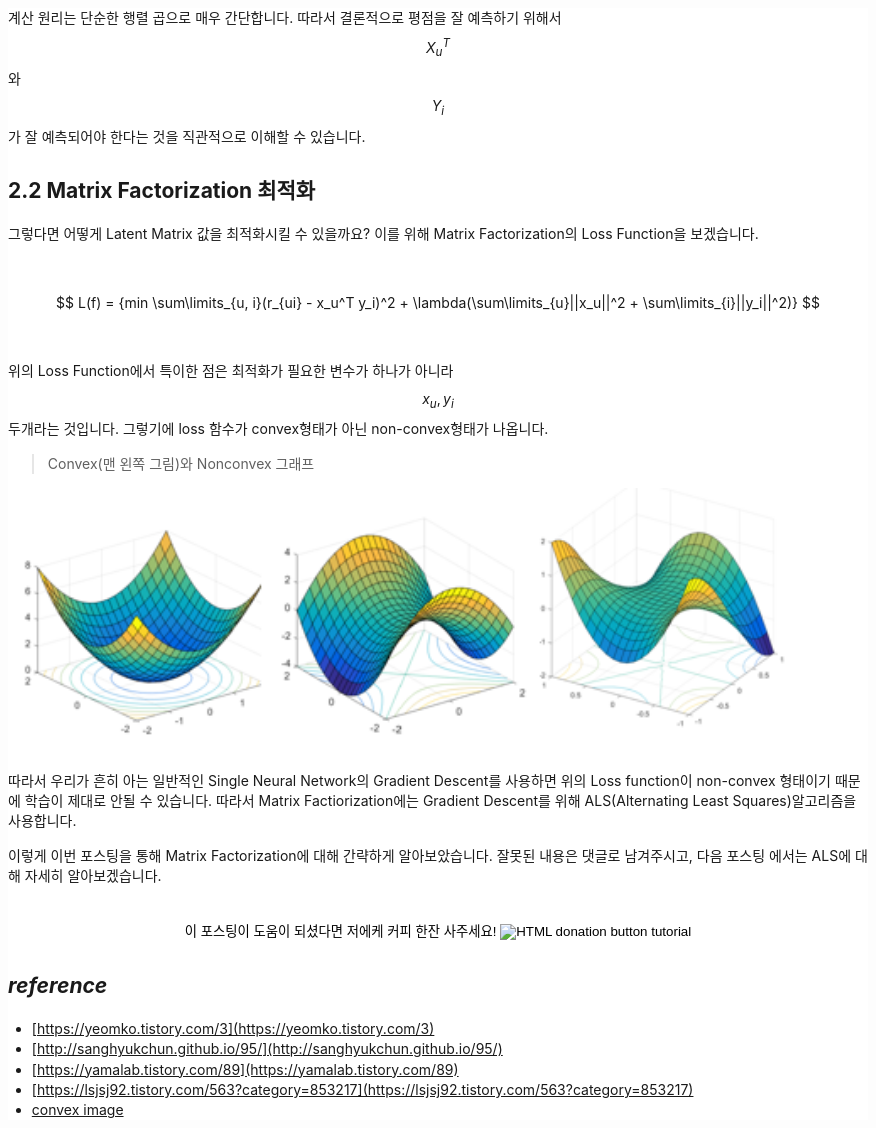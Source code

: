 계산 원리는 단순한 행렬 곱으로 매우 간단합니다. 따라서 결론적으로 평점을 잘 예측하기 위해서 $$X_u^T$$와 $$Y_i$$가 잘 예측되어야 한다는 것을 직관적으로 이해할 수 있습니다.

## 2.2 Matrix Factorization 최적화

그렇다면 어떻게 Latent Matrix 값을 최적화시킬 수 있을까요? 이를 위해 Matrix Factorization의 Loss Function을 보겠습니다.

<br>

$$
L(f) = 
{min \sum\limits_{u, i}(r_{ui} - x_u^T y_i)^2 + \lambda(\sum\limits_{u}||x_u||^2 + \sum\limits_{i}||y_i||^2)}
$$

<br>

위의 Loss Function에서 특이한 점은 최적화가 필요한 변수가 하나가 아니라 $$x_u, y_i$$두개라는 것입니다. 그렇기에 loss 함수가 convex형태가 아닌 non-convex형태가 나옵니다.

> Convex(맨 왼쪽 그림)와 Nonconvex 그래프
<img src="/img/recommendation/post2/nonconvex.png" style="width: 800px;"/>

따라서 우리가 흔히 아는 일반적인 Single Neural Network의 Gradient Descent를 사용하면 위의 Loss function이 non-convex 형태이기 때문에 학습이 제대로 안될 수 있습니다. 따라서 Matrix Factiorization에는 Gradient Descent를 위해 ALS(Alternating Least Squares)알고리즘을 사용합니다.

이렇게 이번 포스팅을 통해 Matrix Factorization에 대해 간략하게 알아보았습니다. 잘못된 내용은 댓글로 남겨주시고, 다음 포스팅 에서는 ALS에 대해 자세히 알아보겠습니다.

<br>

<center>
<button type="button" class="navyBtn" onClick="location.href='https://www.paypal.me/Minki94'" style="background-color:transparent;  border:0px transparent solid;">
  이 포스팅이 도움이 되셨다면 저에케 커피 한잔 사주세요!
  <img src="https://www.paypalobjects.com/en_US/i/btn/btn_donateCC_LG.gif" alt="HTML donation button tutorial"/>
</button>
</center>

## *reference*
* [https://yeomko.tistory.com/3](https://yeomko.tistory.com/3)
* [http://sanghyukchun.github.io/95/](http://sanghyukchun.github.io/95/)
* [https://yamalab.tistory.com/89](https://yamalab.tistory.com/89)
* [https://lsjsj92.tistory.com/563?category=853217](https://lsjsj92.tistory.com/563?category=853217)
* [convex image](https://blog.paperspace.com/intro-to-optimization-in-deep-learning-gradient-descent/)


